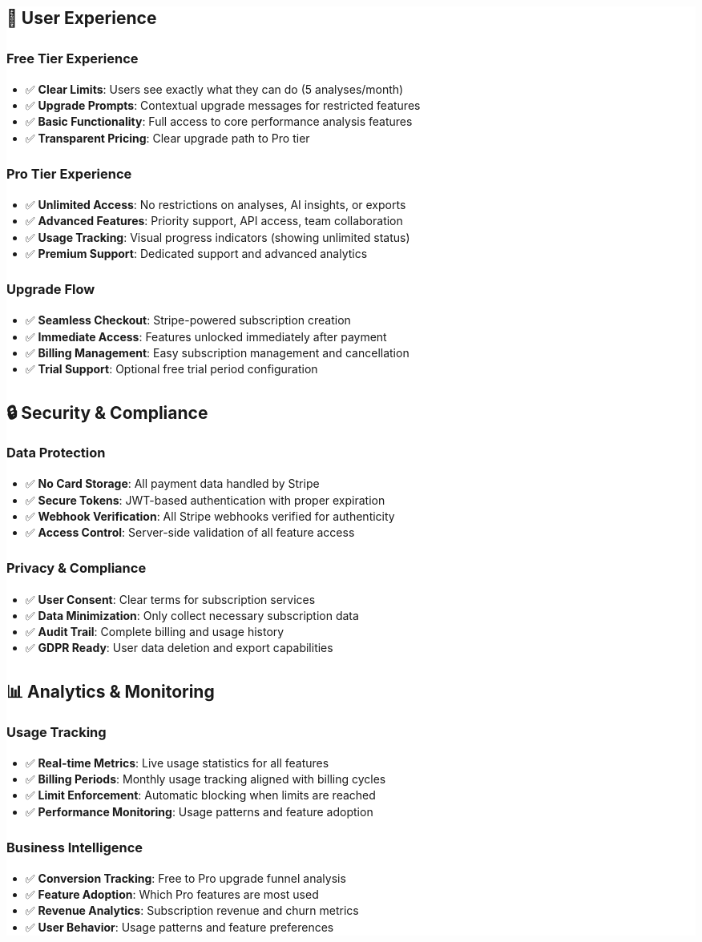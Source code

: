## 🎨 User Experience

### **Free Tier Experience**
- ✅ **Clear Limits**: Users see exactly what they can do (5 analyses/month)
- ✅ **Upgrade Prompts**: Contextual upgrade messages for restricted features
- ✅ **Basic Functionality**: Full access to core performance analysis features
- ✅ **Transparent Pricing**: Clear upgrade path to Pro tier

### **Pro Tier Experience**
- ✅ **Unlimited Access**: No restrictions on analyses, AI insights, or exports
- ✅ **Advanced Features**: Priority support, API access, team collaboration
- ✅ **Usage Tracking**: Visual progress indicators (showing unlimited status)
- ✅ **Premium Support**: Dedicated support and advanced analytics

### **Upgrade Flow**
- ✅ **Seamless Checkout**: Stripe-powered subscription creation
- ✅ **Immediate Access**: Features unlocked immediately after payment
- ✅ **Billing Management**: Easy subscription management and cancellation
- ✅ **Trial Support**: Optional free trial period configuration

## 🔒 Security & Compliance

### **Data Protection**
- ✅ **No Card Storage**: All payment data handled by Stripe
- ✅ **Secure Tokens**: JWT-based authentication with proper expiration
- ✅ **Webhook Verification**: All Stripe webhooks verified for authenticity
- ✅ **Access Control**: Server-side validation of all feature access

### **Privacy & Compliance**
- ✅ **User Consent**: Clear terms for subscription services
- ✅ **Data Minimization**: Only collect necessary subscription data
- ✅ **Audit Trail**: Complete billing and usage history
- ✅ **GDPR Ready**: User data deletion and export capabilities

## 📊 Analytics & Monitoring

### **Usage Tracking**
- ✅ **Real-time Metrics**: Live usage statistics for all features
- ✅ **Billing Periods**: Monthly usage tracking aligned with billing cycles
- ✅ **Limit Enforcement**: Automatic blocking when limits are reached
- ✅ **Performance Monitoring**: Usage patterns and feature adoption

### **Business Intelligence**
- ✅ **Conversion Tracking**: Free to Pro upgrade funnel analysis
- ✅ **Feature Adoption**: Which Pro features are most used
- ✅ **Revenue Analytics**: Subscription revenue and churn metrics
- ✅ **User Behavior**: Usage patterns and feature preferences
